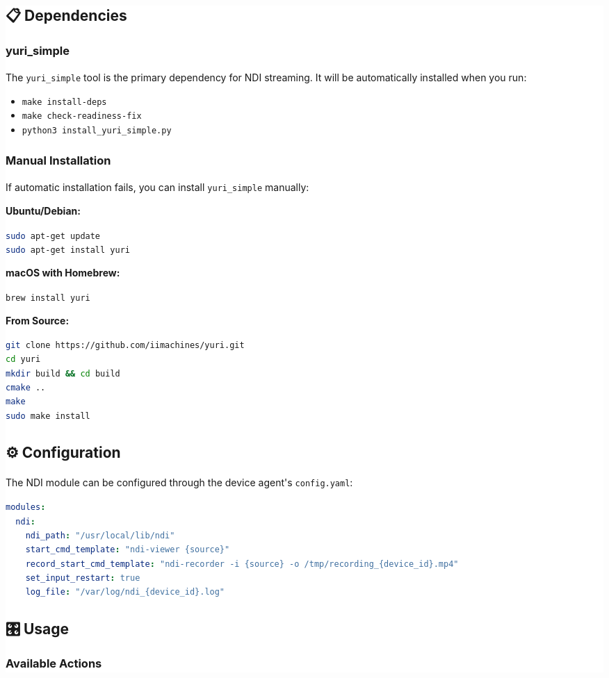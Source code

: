 ## 📋 Dependencies

### yuri_simple

The `yuri_simple` tool is the primary dependency for NDI streaming. It will be automatically installed when you run:

- `make install-deps`
- `make check-readiness-fix`
- `python3 install_yuri_simple.py`

### Manual Installation

If automatic installation fails, you can install `yuri_simple` manually:

**Ubuntu/Debian:**
```bash
sudo apt-get update
sudo apt-get install yuri
```

**macOS with Homebrew:**
```bash
brew install yuri
```

**From Source:**
```bash
git clone https://github.com/iimachines/yuri.git
cd yuri
mkdir build && cd build
cmake ..
make
sudo make install
```

## ⚙️ Configuration

The NDI module can be configured through the device agent's `config.yaml`:

```yaml
modules:
  ndi:
    ndi_path: "/usr/local/lib/ndi"
    start_cmd_template: "ndi-viewer {source}"
    record_start_cmd_template: "ndi-recorder -i {source} -o /tmp/recording_{device_id}.mp4"
    set_input_restart: true
    log_file: "/var/log/ndi_{device_id}.log"
```

## 🎛️ Usage

### Available Actions
